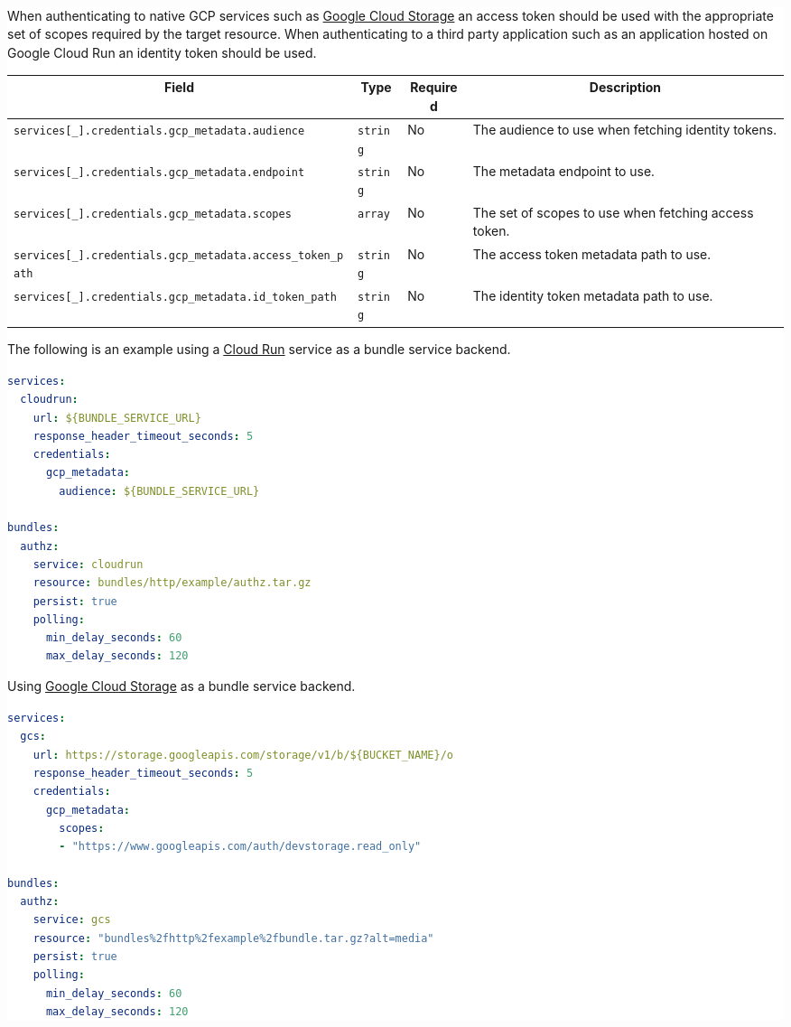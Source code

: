 When authenticating to native GCP services such as [Google Cloud Storage](https://cloud.google.com/storage) an access token should be used with the appropriate set of scopes required by the target resource. When authenticating to a third party application such as an application hosted on Google Cloud Run an identity token should be used.

| Field                                                    | Type     | Required | Description                                          |
| -------------------------------------------------------- | -------- | -------- | ---------------------------------------------------- |
| `services[_].credentials.gcp_metadata.audience`          | `string` | No       | The audience to use when fetching identity tokens.   |
| `services[_].credentials.gcp_metadata.endpoint`          | `string` | No       | The metadata endpoint to use.                        |
| `services[_].credentials.gcp_metadata.scopes`            | `array`  | No       | The set of scopes to use when fetching access token. |
| `services[_].credentials.gcp_metadata.access_token_path` | `string` | No       | The access token metadata path to use.               |
| `services[_].credentials.gcp_metadata.id_token_path`     | `string` | No       | The identity token metadata path to use.             |

The following is an example using a [Cloud Run](https://cloud.google.com/run) service as a bundle service backend.

```yaml
services:
  cloudrun:
    url: ${BUNDLE_SERVICE_URL}
    response_header_timeout_seconds: 5
    credentials:
      gcp_metadata:
        audience: ${BUNDLE_SERVICE_URL}

bundles:
  authz:
    service: cloudrun
    resource: bundles/http/example/authz.tar.gz
    persist: true
    polling:
      min_delay_seconds: 60
      max_delay_seconds: 120
```

Using [Google Cloud Storage](https://cloud.google.com/storage) as a bundle service backend.

```yaml
services:
  gcs:
    url: https://storage.googleapis.com/storage/v1/b/${BUCKET_NAME}/o
    response_header_timeout_seconds: 5
    credentials:
      gcp_metadata:
        scopes:
        - "https://www.googleapis.com/auth/devstorage.read_only"

bundles:
  authz:
    service: gcs
    resource: "bundles%2fhttp%2fexample%2fbundle.tar.gz?alt=media"
    persist: true
    polling:
      min_delay_seconds: 60
      max_delay_seconds: 120
```
